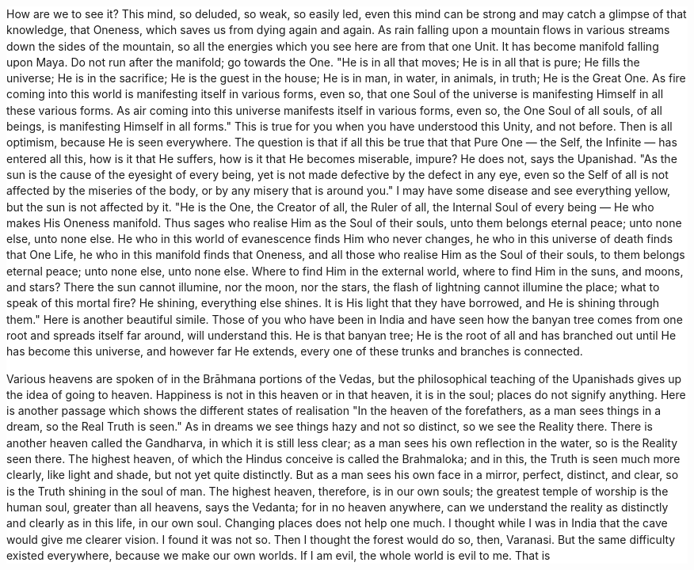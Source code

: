 How are we to see it? This mind, so deluded, so weak, so easily led,
even this mind can be strong and may catch a glimpse of that knowledge,
that Oneness, which saves us from dying again and again. As rain falling
upon a mountain flows in various streams down the sides of the mountain,
so all the energies which you see here are from that one Unit. It has
become manifold falling upon Maya. Do not run after the manifold; go
towards the One. "He is in all that moves; He is in all that is pure; He
fills the universe; He is in the sacrifice; He is the guest in the
house; He is in man, in water, in animals, in truth; He is the Great
One. As fire coming into this world is manifesting itself in various
forms, even so, that one Soul of the universe is manifesting Himself in
all these various forms. As air coming into this universe manifests
itself in various forms, even so, the One Soul of all souls, of all
beings, is manifesting Himself in all forms." This is true for you when
you have understood this Unity, and not before. Then is all optimism,
because He is seen everywhere. The question is that if all this be true
that that Pure One — the Self, the Infinite — has entered all this, how
is it that He suffers, how is it that He becomes miserable, impure? He
does not, says the Upanishad. "As the sun is the cause of the eyesight
of every being, yet is not made defective by the defect in any eye, even
so the Self of all is not affected by the miseries of the body, or by
any misery that is around you." I may have some disease and see
everything yellow, but the sun is not affected by it. "He is the One,
the Creator of all, the Ruler of all, the Internal Soul of every being —
He who makes His Oneness manifold. Thus sages who realise Him as the
Soul of their souls, unto them belongs eternal peace; unto none else,
unto none else. He who in this world of evanescence finds Him who never
changes, he who in this universe of death finds that One Life, he who in
this manifold finds that Oneness, and all those who realise Him as the
Soul of their souls, to them belongs eternal peace; unto none else, unto
none else. Where to find Him in the external world, where to find Him in
the suns, and moons, and stars? There the sun cannot illumine, nor the
moon, nor the stars, the flash of lightning cannot illumine the place;
what to speak of this mortal fire? He shining, everything else shines.
It is His light that they have borrowed, and He is shining through
them." Here is another beautiful simile. Those of you who have been in
India and have seen how the banyan tree comes from one root and spreads
itself far around, will understand this. He is that banyan tree; He is
the root of all and has branched out until He has become this universe,
and however far He extends, every one of these trunks and branches is
connected.

Various heavens are spoken of in the Brāhmana portions of the Vedas, but
the philosophical teaching of the Upanishads gives up the idea of going
to heaven. Happiness is not in this heaven or in that heaven, it is in
the soul; places do not signify anything. Here is another passage which
shows the different states of realisation "In the heaven of the
forefathers, as a man sees things in a dream, so the Real Truth is
seen." As in dreams we see things hazy and not so distinct, so we see
the Reality there. There is another heaven called the Gandharva, in
which it is still less clear; as a man sees his own reflection in the
water, so is the Reality seen there. The highest heaven, of which the
Hindus conceive is called the Brahmaloka; and in this, the Truth is seen
much more clearly, like light and shade, but not yet quite distinctly.
But as a man sees his own face in a mirror, perfect, distinct, and
clear, so is the Truth shining in the soul of man. The highest heaven,
therefore, is in our own souls; the greatest temple of worship is the
human soul, greater than all heavens, says the Vedanta; for in no heaven
anywhere, can we understand the reality as distinctly and clearly as in
this life, in our own soul. Changing places does not help one much. I
thought while I was in India that the cave would give me clearer vision.
I found it was not so. Then I thought the forest would do so, then,
Varanasi. But the same difficulty existed everywhere, because we make
our own worlds. If I am evil, the whole world is evil to me. That is
